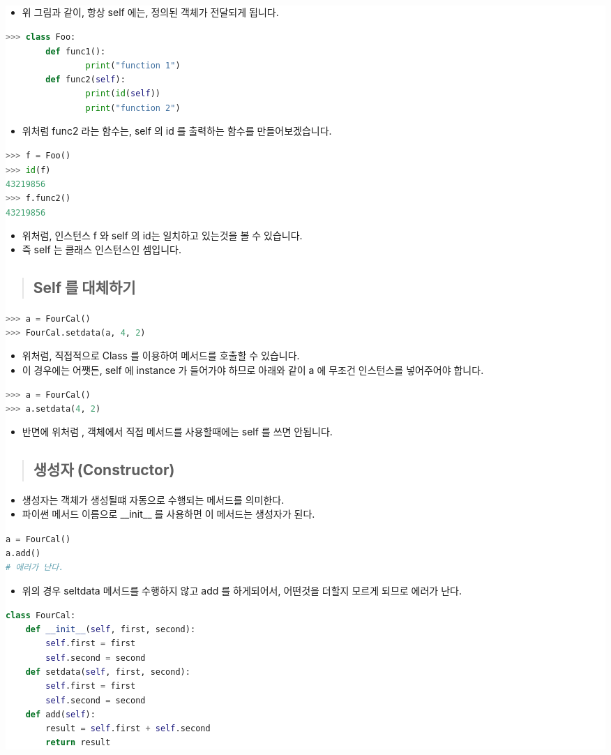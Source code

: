 - 위 그림과 같이, 항상 self 에는, 정의된 객체가 전달되게 됩니다. 

```python
>>> class Foo:
        def func1():
                print("function 1")
        def func2(self):
                print(id(self))
                print("function 2")
```

- 위처럼 func2 라는 함수는, self 의 id 를 출력하는 함수를 만들어보겠습니다.

```python
>>> f = Foo()
>>> id(f)
43219856
>>> f.func2()
43219856
```

- 위처럼, 인스턴스 f 와 self 의 id는 일치하고 있는것을 볼 수 있습니다. 
- 즉 self 는 클래스 인스턴스인 셈입니다.

> ## Self 를 대체하기

```python
>>> a = FourCal()
>>> FourCal.setdata(a, 4, 2)
```

- 위처럼, 직접적으로 Class 를 이용하여 메서드를 호출할 수 있습니다.
- 이 경우에는 어쨋든, self 에 instance 가 들어가야 하므로 아래와 같이 a 에 무조건 인스턴스를 넣어주어야 합니다.

```python
>>> a = FourCal()
>>> a.setdata(4, 2)
```

- 반면에 위처럼 , 객체에서 직접 메서드를 사용할때에는 self 를 쓰면 안됩니다.

> ## 생성자 (Constructor)

- 생성자는 객체가 생성될떄 자동으로 수행되는 메서드를 의미한다.
- 파이썬 메서드 이름으로 \_\_init\_\_ 를 사용하면 이 메서드는 생성자가 된다.


```python
a = FourCal()
a.add()
# 에러가 난다. 
```


- 위의 경우 seltdata 메서드를 수행하지 않고 add 를 하게되어서, 어떤것을 더할지 모르게 되므로 에러가 난다. 


```python
class FourCal:
    def __init__(self, first, second):
        self.first = first
        self.second = second
    def setdata(self, first, second):
        self.first = first
        self.second = second
    def add(self):
        result = self.first + self.second
        return result
```
